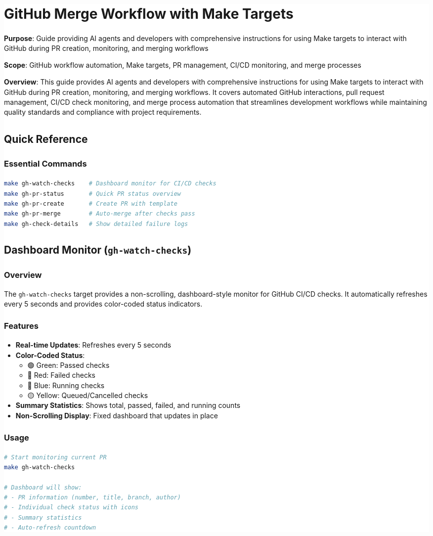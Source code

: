 # GitHub Merge Workflow with Make Targets

**Purpose**: Guide providing AI agents and developers with comprehensive instructions for using Make targets to interact with GitHub during PR creation, monitoring, and merging workflows

**Scope**: GitHub workflow automation, Make targets, PR management, CI/CD monitoring, and merge processes

**Overview**: This guide provides AI agents and developers with comprehensive instructions for using Make targets to interact with GitHub during PR creation, monitoring, and merging workflows. It covers automated GitHub interactions, pull request management, CI/CD check monitoring, and merge process automation that streamlines development workflows while maintaining quality standards and compliance with project requirements.

## Quick Reference

### Essential Commands
```bash
make gh-watch-checks    # Dashboard monitor for CI/CD checks
make gh-pr-status       # Quick PR status overview
make gh-pr-create       # Create PR with template
make gh-pr-merge        # Auto-merge after checks pass
make gh-check-details   # Show detailed failure logs
```

## Dashboard Monitor (`gh-watch-checks`)

### Overview
The `gh-watch-checks` target provides a non-scrolling, dashboard-style monitor for GitHub CI/CD checks. It automatically refreshes every 5 seconds and provides color-coded status indicators.

### Features
- **Real-time Updates**: Refreshes every 5 seconds
- **Color-Coded Status**:
  - 🟢 Green: Passed checks
  - 🔴 Red: Failed checks
  - 🔵 Blue: Running checks
  - 🟡 Yellow: Queued/Cancelled checks
- **Summary Statistics**: Shows total, passed, failed, and running counts
- **Non-Scrolling Display**: Fixed dashboard that updates in place

### Usage
```bash
# Start monitoring current PR
make gh-watch-checks

# Dashboard will show:
# - PR information (number, title, branch, author)
# - Individual check status with icons
# - Summary statistics
# - Auto-refresh countdown
```
